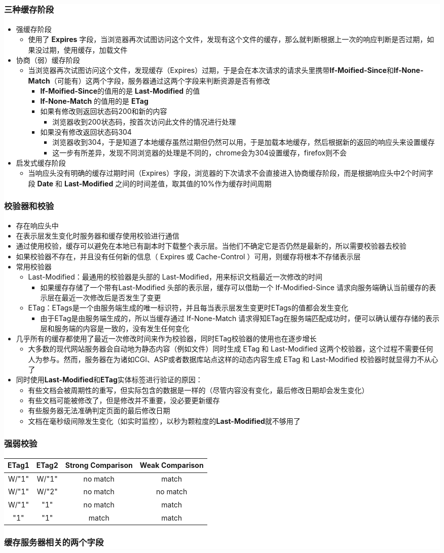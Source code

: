 ### 三种缓存阶段

- 强缓存阶段
  - 使用了 **Expires** 字段，当浏览器再次试图访问这个文件，发现有这个文件的缓存，那么就判断根据上一次的响应判断是否过期，如果没过期，使用缓存，加载文件
- 协商（弱）缓存阶段
  - 当浏览器再次试图访问这个文件，发现缓存（Expires）过期，于是会在本次请求的请求头里携带**If-Moified-Since**和**If-None-Match**（可能有）这两个字段，服务器通过这两个字段来判断资源是否有修改
    - **If-Moified-Since**的值用的是 **Last-Modified** 的值
    - **If-None-Match** 的值用的是 **ETag**
    - 如果有修改则返回状态码200和新的内容
      - 浏览器收到200状态码，按首次访问此文件的情况进行处理
    - 如果没有修改返回状态码304
      - 浏览器收到304，于是知道了本地缓存虽然过期但仍然可以用，于是加载本地缓存，然后根据新的返回的响应头来设置缓存
      - 这一步有所差异，发现不同浏览器的处理是不同的，chrome会为304设置缓存，firefox则不会
- 启发式缓存阶段
  - 当响应头没有明确的缓存过期时间（Expires）字段，浏览器的下次请求不会直接进入协商缓存阶段，而是根据响应头中2个时间字段 **Date** 和 **Last-Modified** 之间的时间差值，取其值的10%作为缓存时间周期

### 校验器和校验

- 存在响应头中
- 在表示层发生变化时服务器和缓存使用校验进行通信
- 通过使用校验，缓存可以避免在本地已有副本时下载整个表示层。当他们不确定它是否仍然是最新的，所以需要校验器去校验
- 如果校验器不存在，并且没有任何新的信息（ Expires 或 Cache-Control ）可用，则缓存将根本不存储表示层
- 常用校验器
  - Last-Modified：最通用的校验器是头部的 Last-Modified，用来标识文档最近一次修改的时间
    - 如果缓存存储了一个带有Last-Modified 头部的表示层，缓存可以借助一个 If-Modified-Since 请求向服务端确认当前缓存的表示层在最近一次修改后是否发生了变更
  - ETag：ETags是一个由服务端生成的唯一标识符，并且每当表示层发生变更时ETags的值都会发生变化
    - 由于ETag是由服务端生成的，所以当缓存通过 If-None-Match 请求得知ETag在服务端匹配成功时，便可以确认缓存存储的表示层和服务端的内容是一致的，没有发生任何变化
- 几乎所有的缓存都使用了最近一次修改时间来作为校验器，同时ETag校验器的使用也在逐步增长
  - 大多数的现代网站服务器会自动地为静态内容（例如文件）同时生成 ETag 和 Last-Modified 这两个校验器，这个过程不需要任何人为参与。然而，服务器在为诸如CGI、ASP或者数据库站点这样的动态内容生成 ETag 和 Last-Modified 校验器时就显得力不从心了
- 同时使用**Last-Modified**和**ETag**实体标签进行验证的原因：
  - 有些文档会被周期性的重写，但实际包含的数据是一样的（尽管内容没有变化，最后修改日期却会发生变化）
  - 有些文档可能被修改了，但是修改并不重要，没必要更新缓存
  - 有些服务器无法准确判定页面的最后修改日期
  - 文档在毫秒级间隙发生变化（如实时监控），以秒为颗粒度的**Last-Modified**就不够用了

### 强弱校验

| ETag1 | ETag2 | Strong Comparison | Weak Comparison |
| :---: | :---: | :---------------: | :-------------: |
| W/"1" | W/"1" | no match          | match           |
| W/"1" | W/"2" | no match          | no match        |
| W/"1" | "1"   | no match          | match           |
| "1"   | "1"   | match             | match           |

### 缓存服务器相关的两个字段
